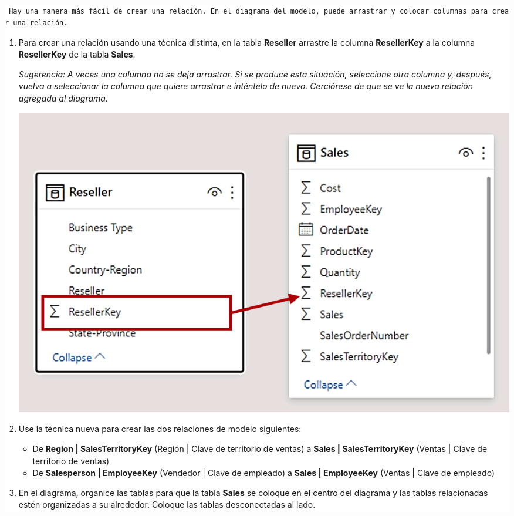      Hay una manera más fácil de crear una relación. En el diagrama del modelo, puede arrastrar y colocar columnas para crear una relación.

1. Para crear una relación usando una técnica distinta, en la tabla **Reseller** arrastre la columna **ResellerKey** a la columna **ResellerKey** de la tabla **Sales**.

    *Sugerencia: A veces una columna no se deja arrastrar. Si se produce esta situación, seleccione otra columna y, después, vuelva a seleccionar la columna que quiere arrastrar e inténtelo de nuevo. Cerciórese de que se ve la nueva relación agregada al diagrama.*

     ![Arrastre ResellerKey desde la tabla Reseller a Sales | ResellerKey](Linked_image_Files/03-configure-data-model-in-power-bi-desktop_image22.png)

1. Use la técnica nueva para crear las dos relaciones de modelo siguientes:

     - De **Region \| SalesTerritoryKey** (Región | Clave de territorio de ventas) a **Sales \| SalesTerritoryKey** (Ventas | Clave de territorio de ventas)
     - De **Salesperson \| EmployeeKey** (Vendedor | Clave de empleado) a **Sales \| EmployeeKey** (Ventas | Clave de empleado)

1. En el diagrama, organice las tablas para que la tabla **Sales** se coloque en el centro del diagrama y las tablas relacionadas estén organizadas a su alrededor. Coloque las tablas desconectadas al lado.
